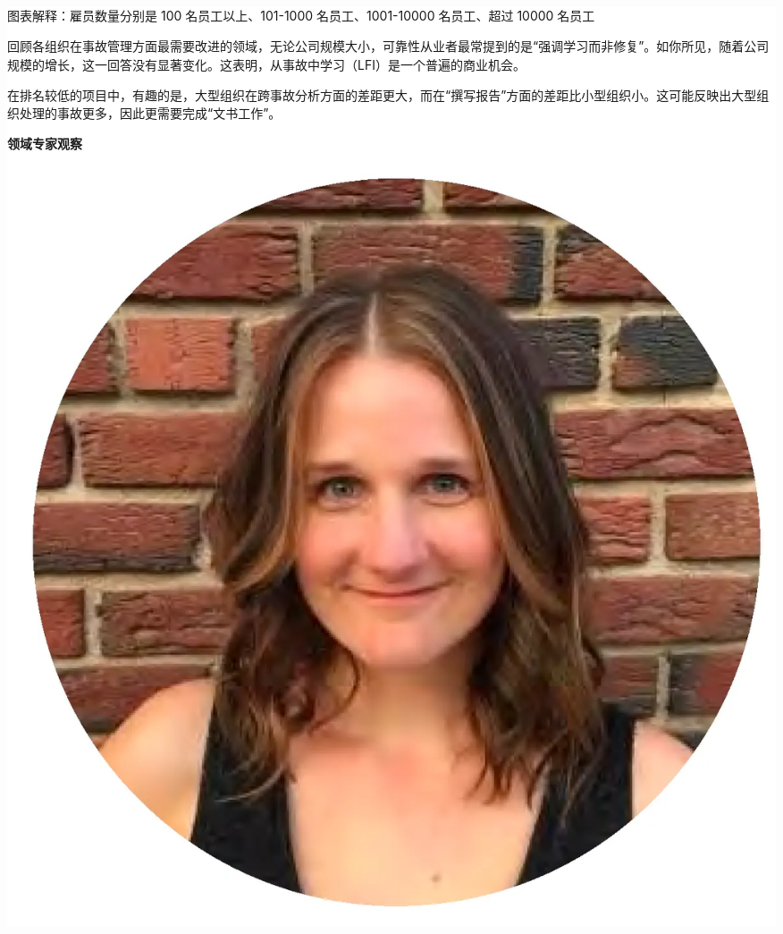 图表解释：雇员数量分别是 100 名员工以上、101-1000 名员工、1001-10000 名员工、超过 10000 名员工

回顾各组织在事故管理方面最需要改进的领域，无论公司规模大小，可靠性从业者最常提到的是“强调学习而非修复”。如你所见，随着公司规模的增长，这一回答没有显著变化。这表明，从事故中学习（LFI）是一个普遍的商业机会。

在排名较低的项目中，有趣的是，大型组织在跨事故分析方面的差距更大，而在“撰写报告”方面的差距比小型组织小。这可能反映出大型组织处理的事故更多，因此更需要完成“文书工作”。

**领域专家观察**

![Dr. Laura Maguire，Principal, Trace Cognitive Engineering](2024-06-07_18-09-45.webp)
